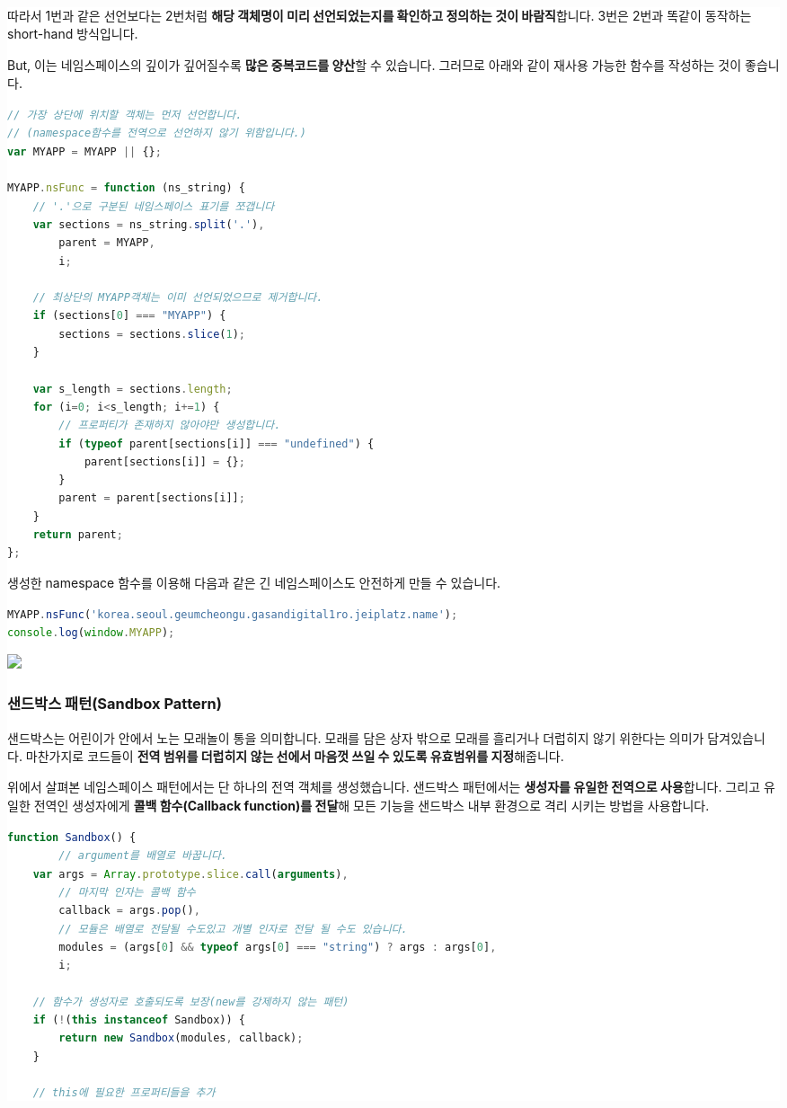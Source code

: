  따라서 1번과 같은 선언보다는 2번처럼 **해당 객체명이 미리 선언되었는지를 확인하고 정의하는 것이 바람직**합니다. 3번은 2번과 똑같이 동작하는 short-hand 방식입니다. 

 But, 이는 네임스페이스의 깊이가 깊어질수록 **많은 중복코드를 양산**할 수 있습니다. 그러므로 아래와 같이 재사용 가능한 함수를 작성하는 것이 좋습니다.

```javascript
// 가장 상단에 위치할 객체는 먼저 선언합니다. 
// (namespace함수를 전역으로 선언하지 않기 위함입니다.)
var MYAPP = MYAPP || {};

MYAPP.nsFunc = function (ns_string) {  
    // '.'으로 구분된 네임스페이스 표기를 쪼갭니다
    var sections = ns_string.split('.'),
        parent = MYAPP,
        i;

    // 최상단의 MYAPP객체는 이미 선언되었으므로 제거합니다.
    if (sections[0] === "MYAPP") {
        sections = sections.slice(1);
    }

    var s_length = sections.length;
    for (i=0; i<s_length; i+=1) {
        // 프로퍼티가 존재하지 않아야만 생성합니다.
        if (typeof parent[sections[i]] === "undefined") {
            parent[sections[i]] = {};
        }
        parent = parent[sections[i]];
    }
    return parent;
};
```

 생성한 namespace 함수를 이용해 다음과 같은 긴 네임스페이스도 안전하게 만들 수 있습니다.

```javascript
MYAPP.nsFunc('korea.seoul.geumcheongu.gasandigital1ro.jeiplatz.name');  
console.log(window.MYAPP);  
```

![](https://user-images.githubusercontent.com/41600558/85550461-f3654180-b65b-11ea-886a-3c2ccf9c5a7f.png)

### 

### 샌드박스 패턴(Sandbox Pattern)

 샌드박스는 어린이가 안에서 노는 모래놀이 통을 의미합니다. 모래를 담은 상자 밖으로 모래를 흘리거나 더럽히지 않기 위한다는 의미가 담겨있습니다.  마찬가지로 코드들이 **전역 범위를 더럽히지 않는 선에서 마음껏 쓰일 수 있도록 유효범위를 지정**해줍니다.

 위에서 살펴본 네임스페이스 패턴에서는 단 하나의 전역 객체를 생성했습니다. 샌드박스 패턴에서는 **생성자를 유일한 전역으로 사용**합니다. 그리고 유일한 전역인 생성자에게 **콜백 함수(Callback function)를 전달**해 모든 기능을 샌드박스 내부 환경으로 격리 시키는 방법을 사용합니다.

```javascript
function Sandbox() {  
        // argument를 배열로 바꿉니다.
    var args = Array.prototype.slice.call(arguments),
        // 마지막 인자는 콜백 함수 
        callback = args.pop(),
        // 모듈은 배열로 전달될 수도있고 개별 인자로 전달 될 수도 있습니다.
        modules = (args[0] && typeof args[0] === "string") ? args : args[0],
        i;

    // 함수가 생성자로 호출되도록 보장(new를 강제하지 않는 패턴)
    if (!(this instanceof Sandbox)) {
        return new Sandbox(modules, callback);
    }

    // this에 필요한 프로퍼티들을 추가
```